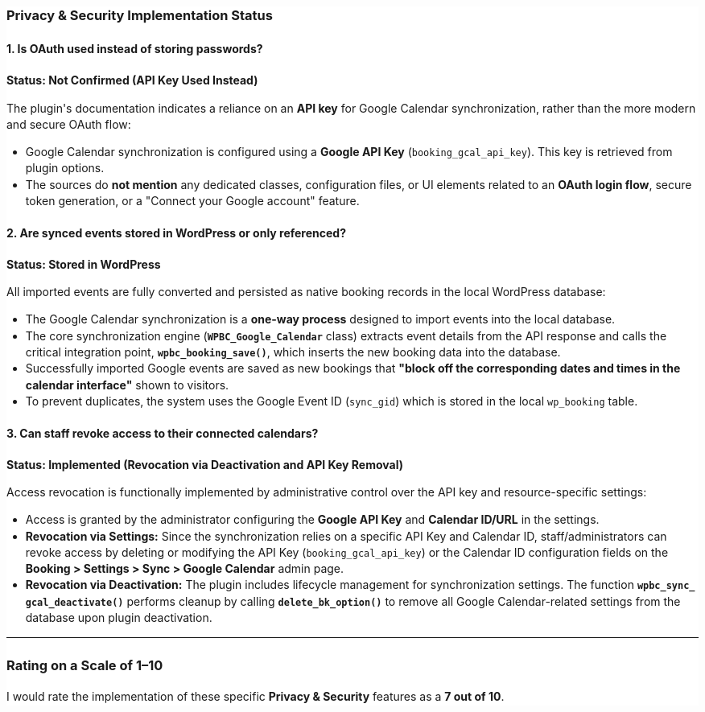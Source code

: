 ### Privacy & Security Implementation Status

#### 1. Is OAuth used instead of storing passwords?
**Status: Not Confirmed (API Key Used Instead)**

The plugin's documentation indicates a reliance on an **API key** for Google Calendar synchronization, rather than the more modern and secure OAuth flow:

*   Google Calendar synchronization is configured using a **Google API Key** (`booking_gcal_api_key`). This key is retrieved from plugin options.
*   The sources do **not mention** any dedicated classes, configuration files, or UI elements related to an **OAuth login flow**, secure token generation, or a "Connect your Google account" feature.

#### 2. Are synced events **stored in WordPress** or only referenced?
**Status: Stored in WordPress**

All imported events are fully converted and persisted as native booking records in the local WordPress database:

*   The Google Calendar synchronization is a **one-way process** designed to import events into the local database.
*   The core synchronization engine (**`WPBC_Google_Calendar`** class) extracts event details from the API response and calls the critical integration point, **`wpbc_booking_save()`**, which inserts the new booking data into the database.
*   Successfully imported Google events are saved as new bookings that **"block off the corresponding dates and times in the calendar interface"** shown to visitors.
*   To prevent duplicates, the system uses the Google Event ID (`sync_gid`) which is stored in the local `wp_booking` table.

#### 3. Can staff revoke access to their connected calendars?
**Status: Implemented (Revocation via Deactivation and API Key Removal)**

Access revocation is functionally implemented by administrative control over the API key and resource-specific settings:

*   Access is granted by the administrator configuring the **Google API Key** and **Calendar ID/URL** in the settings.
*   **Revocation via Settings:** Since the synchronization relies on a specific API Key and Calendar ID, staff/administrators can revoke access by deleting or modifying the API Key (`booking_gcal_api_key`) or the Calendar ID configuration fields on the **Booking > Settings > Sync > Google Calendar** admin page.
*   **Revocation via Deactivation:** The plugin includes lifecycle management for synchronization settings. The function **`wpbc_sync_gcal_deactivate()`** performs cleanup by calling **`delete_bk_option()`** to remove all Google Calendar-related settings from the database upon plugin deactivation.

***

### Rating on a Scale of 1–10

I would rate the implementation of these specific **Privacy & Security** features as a **7 out of 10**.
